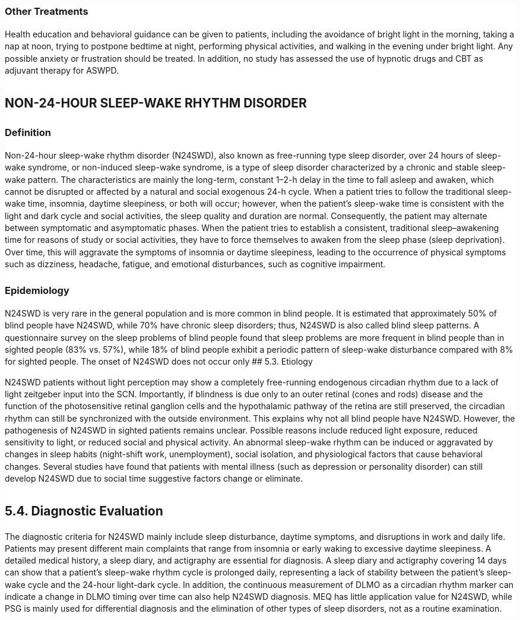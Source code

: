 ### Other Treatments

Health education and behavioral guidance can be given to patients, including the avoidance of bright light in the morning, taking a nap at noon, trying to postpone bedtime at night, performing physical activities, and walking in the evening under bright light. Any possible anxiety or frustration should be treated. In addition, no study has assessed the use of hypnotic drugs and CBT as adjuvant therapy for ASWPD.

## NON-24-HOUR SLEEP-WAKE RHYTHM DISORDER

### Definition

Non-24-hour sleep-wake rhythm disorder (N24SWD), also known as free-running type sleep disorder, over 24 hours of sleep-wake syndrome, or non-induced sleep-wake syndrome, is a type of sleep disorder characterized by a chronic and stable sleep-wake pattern. The characteristics are mainly the long-term, constant 1–2-h delay in the time to fall asleep and awaken, which cannot be disrupted or affected by a natural and social exogenous 24-h cycle. When a patient tries to follow the traditional sleep-wake time, insomnia, daytime sleepiness, or both will occur; however, when the patient’s sleep-wake time is consistent with the light and dark cycle and social activities, the sleep quality and duration are normal. Consequently, the patient may alternate between symptomatic and asymptomatic phases. When the patient tries to establish a consistent, traditional sleep–awakening time for reasons of study or social activities, they have to force themselves to awaken from the sleep phase (sleep deprivation). Over time, this will aggravate the symptoms of insomnia or daytime sleepiness, leading to the occurrence of physical symptoms such as dizziness, headache, fatigue, and emotional disturbances, such as cognitive impairment.

### Epidemiology

N24SWD is very rare in the general population and is more common in blind people. It is estimated that approximately 50% of blind people have N24SWD, while 70% have chronic sleep disorders; thus, N24SWD is also called blind sleep patterns. A questionnaire survey on the sleep problems of blind people found that sleep problems are more frequent in blind people than in sighted people (83% vs. 57%), while 18% of blind people exhibit a periodic pattern of sleep-wake disturbance compared with 8% for sighted people. The onset of N24SWD does not occur only ## 5.3. Etiology

N24SWD patients without light perception may show a completely free-running endogenous circadian rhythm due to a lack of light zeitgeber input into the SCN. Importantly, if blindness is due only to an outer retinal (cones and rods) disease and the function of the photosensitive retinal ganglion cells and the hypothalamic pathway of the retina are still preserved, the circadian rhythm can still be synchronized with the outside environment. This explains why not all blind people have N24SWD. However, the pathogenesis of N24SWD in sighted patients remains unclear. Possible reasons include reduced light exposure, reduced sensitivity to light, or reduced social and physical activity. An abnormal sleep-wake rhythm can be induced or aggravated by changes in sleep habits (night-shift work, unemployment), social isolation, and physiological factors that cause behavioral changes. Several studies have found that patients with mental illness (such as depression or personality disorder) can still develop N24SWD due to social time suggestive factors change or eliminate.

## 5.4. Diagnostic Evaluation

The diagnostic criteria for N24SWD mainly include sleep disturbance, daytime symptoms, and disruptions in work and daily life. Patients may present different main complaints that range from insomnia or early waking to excessive daytime sleepiness. A detailed medical history, a sleep diary, and actigraphy are essential for diagnosis. A sleep diary and actigraphy covering 14 days can show that a patient’s sleep-wake rhythm cycle is prolonged daily, representing a lack of stability between the patient’s sleep-wake cycle and the 24-hour light-dark cycle. In addition, the continuous measurement of DLMO as a circadian rhythm marker can indicate a change in DLMO timing over time can also help N24SWD diagnosis. MEQ has little application value for N24SWD, while PSG is mainly used for differential diagnosis and the elimination of other types of sleep disorders, not as a routine examination.
